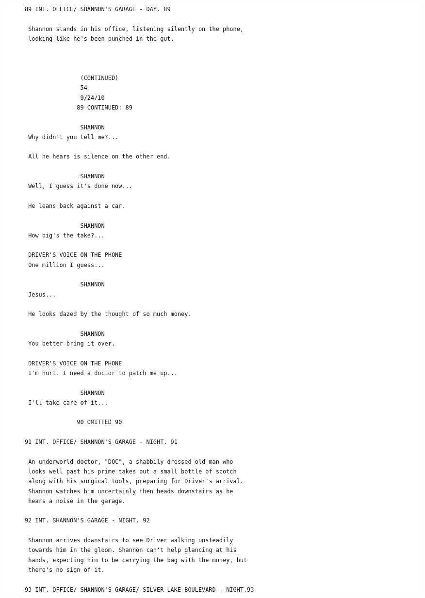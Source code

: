           89 INT. OFFICE/ SHANNON'S GARAGE - DAY. 89
                         
           Shannon stands in his office, listening silently on the phone,
           looking like he's been punched in the gut.
                         
                         
                         
                          (CONTINUED)
                          54
                          9/24/10
                         89 CONTINUED: 89
                         
                          SHANNON
           Why didn't you tell me?...
                         
           All he hears is silence on the other end.
                         
                          SHANNON
           Well, I guess it's done now...
                         
           He leans back against a car.
                         
                          SHANNON
           How big's the take?...
                         
           DRIVER'S VOICE ON THE PHONE
           One million I guess...
                         
                          SHANNON
           Jesus...
                         
           He looks dazed by the thought of so much money.
                         
                          SHANNON
           You better bring it over.
                         
           DRIVER'S VOICE ON THE PHONE
           I'm hurt. I need a doctor to patch me up...
                         
                          SHANNON
           I'll take care of it...
                         
                         90 OMITTED 90
                         
          91 INT. OFFICE/ SHANNON'S GARAGE - NIGHT. 91
                         
           An underworld doctor, "DOC", a shabbily dressed old man who
           looks well past his prime takes out a small bottle of scotch
           along with his surgical tools, preparing for Driver's arrival.
           Shannon watches him uncertainly then heads downstairs as he
           hears a noise in the garage.
                         
          92 INT. SHANNON'S GARAGE - NIGHT. 92
                         
           Shannon arrives downstairs to see Driver walking unsteadily
           towards him in the gloom. Shannon can't help glancing at his
           hands, expecting him to be carrying the bag with the money, but
           there's no sign of it.
                         
          93 INT. OFFICE/ SHANNON'S GARAGE/ SILVER LAKE BOULEVARD - NIGHT.93
                         